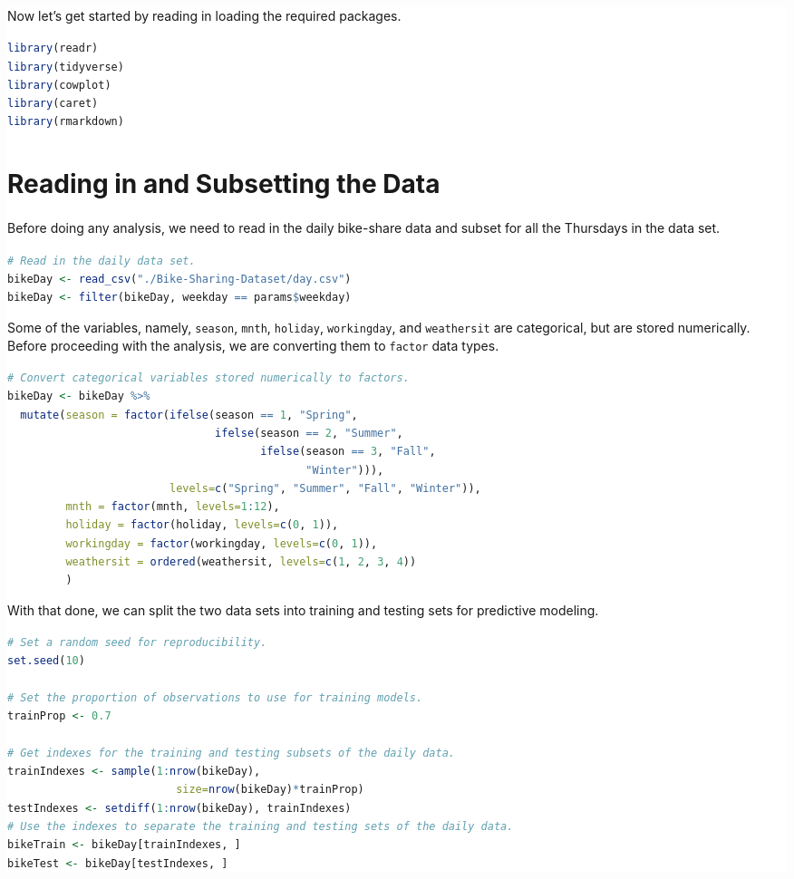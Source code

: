 Now let’s get started by reading in loading the required packages.

``` r
library(readr)
library(tidyverse)
library(cowplot)
library(caret)
library(rmarkdown)
```

# Reading in and Subsetting the Data

Before doing any analysis, we need to read in the daily bike-share data
and subset for all the Thursdays in the data set.

``` r
# Read in the daily data set.
bikeDay <- read_csv("./Bike-Sharing-Dataset/day.csv")
bikeDay <- filter(bikeDay, weekday == params$weekday)
```

Some of the variables, namely, `season`, `mnth`, `holiday`,
`workingday`, and `weathersit` are categorical, but are stored
numerically. Before proceeding with the analysis, we are converting them
to `factor` data types.

``` r
# Convert categorical variables stored numerically to factors.
bikeDay <- bikeDay %>%
  mutate(season = factor(ifelse(season == 1, "Spring",     
                                ifelse(season == 2, "Summer", 
                                       ifelse(season == 3, "Fall",
                                              "Winter"))),
                         levels=c("Spring", "Summer", "Fall", "Winter")),
         mnth = factor(mnth, levels=1:12),
         holiday = factor(holiday, levels=c(0, 1)),
         workingday = factor(workingday, levels=c(0, 1)),
         weathersit = ordered(weathersit, levels=c(1, 2, 3, 4))
         )
```

With that done, we can split the two data sets into training and testing
sets for predictive modeling.

``` r
# Set a random seed for reproducibility.
set.seed(10)

# Set the proportion of observations to use for training models.
trainProp <- 0.7

# Get indexes for the training and testing subsets of the daily data.
trainIndexes <- sample(1:nrow(bikeDay),
                          size=nrow(bikeDay)*trainProp)
testIndexes <- setdiff(1:nrow(bikeDay), trainIndexes)
# Use the indexes to separate the training and testing sets of the daily data.
bikeTrain <- bikeDay[trainIndexes, ]
bikeTest <- bikeDay[testIndexes, ]
```
